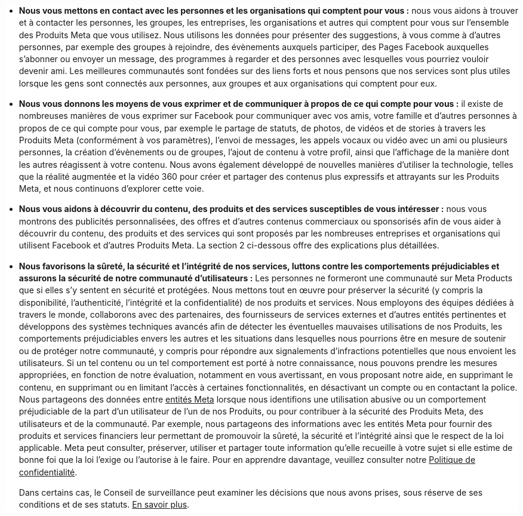 *   **Nous vous mettons en contact avec les personnes et les organisations qui comptent pour vous :** nous vous aidons à trouver et à contacter les personnes, les groupes, les entreprises, les organisations et autres qui comptent pour vous sur l’ensemble des Produits Meta que vous utilisez. Nous utilisons les données pour présenter des suggestions, à vous comme à d’autres personnes, par exemple des groupes à rejoindre, des évènements auxquels participer, des Pages Facebook auxquelles s’abonner ou envoyer un message, des programmes à regarder et des personnes avec lesquelles vous pourriez vouloir devenir ami. Les meilleures communautés sont fondées sur des liens forts et nous pensons que nos services sont plus utiles lorsque les gens sont connectés aux personnes, aux groupes et aux organisations qui comptent pour eux.
    
*   **Nous vous donnons les moyens de vous exprimer et de communiquer à propos de ce qui compte pour vous :** il existe de nombreuses manières de vous exprimer sur Facebook pour communiquer avec vos amis, votre famille et d’autres personnes à propos de ce qui compte pour vous, par exemple le partage de statuts, de photos, de vidéos et de stories à travers les Produits Meta (conformément à vos paramètres), l’envoi de messages, les appels vocaux ou vidéo avec un ami ou plusieurs personnes, la création d’évènements ou de groupes, l’ajout de contenu à votre profil, ainsi que l’affichage de la manière dont les autres réagissent à votre contenu. Nous avons également développé de nouvelles manières d’utiliser la technologie, telles que la réalité augmentée et la vidéo 360 pour créer et partager des contenus plus expressifs et attrayants sur les Produits Meta, et nous continuons d’explorer cette voie.
    
*   **Nous vous aidons à découvrir du contenu, des produits et des services susceptibles de vous intéresser :** nous vous montrons des publicités personnalisées, des offres et d’autres contenus commerciaux ou sponsorisés afin de vous aider à découvrir du contenu, des produits et des services qui sont proposés par les nombreuses entreprises et organisations qui utilisent Facebook et d’autres Produits Meta. La section 2 ci-dessous offre des explications plus détaillées.
    
*   **Nous favorisons la sûreté, la sécurité et l’intégrité de nos services, luttons contre les comportements préjudiciables et assurons la sécurité de notre communauté d’utilisateurs :** Les personnes ne formeront une communauté sur Meta Products que si elles s’y sentent en sécurité et protégées. Nous mettons tout en œuvre pour préserver la sécurité (y compris la disponibilité, l’authenticité, l’intégrité et la confidentialité) de nos produits et services. Nous employons des équipes dédiées à travers le monde, collaborons avec des partenaires, des fournisseurs de services externes et d’autres entités pertinentes et développons des systèmes techniques avancés afin de détecter les éventuelles mauvaises utilisations de nos Produits, les comportements préjudiciables envers les autres et les situations dans lesquelles nous pourrions être en mesure de soutenir ou de protéger notre communauté, y compris pour répondre aux signalements d’infractions potentielles que nous envoient les utilisateurs. Si un tel contenu ou un tel comportement est porté à notre connaissance, nous pouvons prendre les mesures appropriées, en fonction de notre évaluation, notamment en vous avertissant, en vous proposant notre aide, en supprimant le contenu, en supprimant ou en limitant l’accès à certaines fonctionnalités, en désactivant un compte ou en contactant la police. Nous partageons des données entre [entités Meta](https://www.facebook.com/help/111814505650678?ref=tos) lorsque nous identifions une utilisation abusive ou un comportement préjudiciable de la part d’un utilisateur de l’un de nos Produits, ou pour contribuer à la sécurité des Produits Meta, des utilisateurs et de la communauté. Par exemple, nous partageons des informations avec les entités Meta pour fournir des produits et services financiers leur permettant de promouvoir la sûreté, la sécurité et l’intégrité ainsi que le respect de la loi applicable. Meta peut consulter, préserver, utiliser et partager toute information qu’elle recueille à votre sujet si elle estime de bonne foi que la loi l’exige ou l’autorise à le faire. Pour en apprendre davantage, veuillez consulter notre [Politique de confidentialité](https://www.facebook.com/about/privacy/update).  
      
    Dans certains cas, le Conseil de surveillance peut examiner les décisions que nous avons prises, sous réserve de ses conditions et de ses statuts. [En savoir plus](https://fr-fr.facebook.com/legal/terms/https%3A%2F%2Fl.facebook.com%2Fl.php%3Fu=https%3A%2F%2Fwww.oversightboard.com%2F).
    
